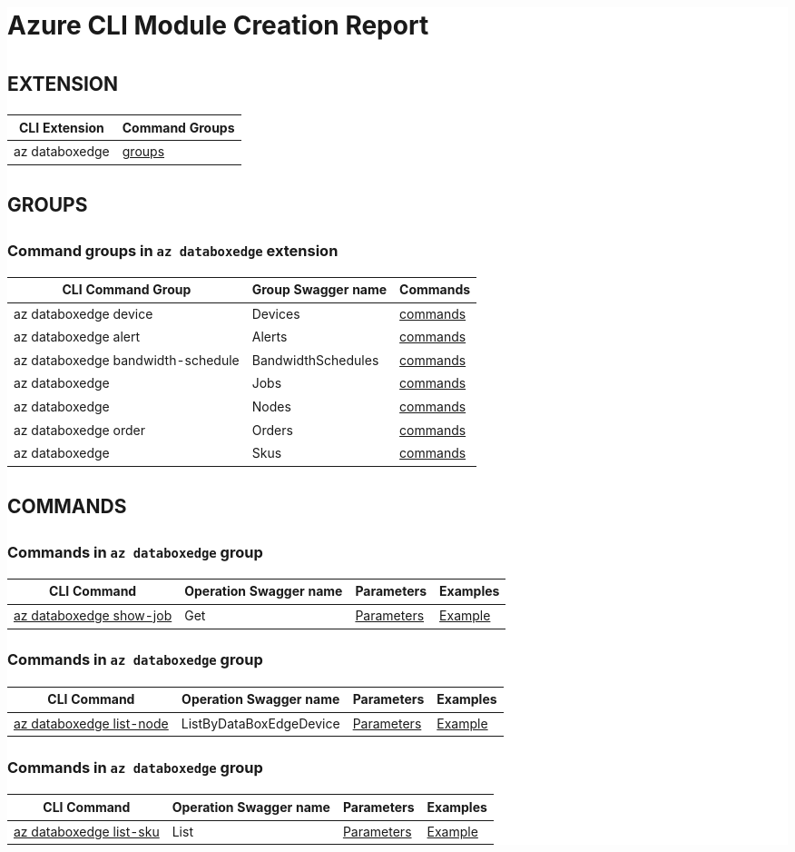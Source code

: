 # Azure CLI Module Creation Report

## EXTENSION
|CLI Extension|Command Groups|
|---------|------------|
|az databoxedge|[groups](#CommandGroups)

## GROUPS
### <a name="CommandGroups">Command groups in `az databoxedge` extension </a>
|CLI Command Group|Group Swagger name|Commands|
|---------|------------|--------|
|az databoxedge device|Devices|[commands](#CommandsInDevices)|
|az databoxedge alert|Alerts|[commands](#CommandsInAlerts)|
|az databoxedge bandwidth-schedule|BandwidthSchedules|[commands](#CommandsInBandwidthSchedules)|
|az databoxedge|Jobs|[commands](#CommandsInJobs)|
|az databoxedge|Nodes|[commands](#CommandsInNodes)|
|az databoxedge order|Orders|[commands](#CommandsInOrders)|
|az databoxedge|Skus|[commands](#CommandsInSkus)|

## COMMANDS
### <a name="CommandsInJobs">Commands in `az databoxedge` group</a>
|CLI Command|Operation Swagger name|Parameters|Examples|
|---------|------------|--------|-----------|
|[az databoxedge show-job](#JobsGet)|Get|[Parameters](#ParametersJobsGet)|[Example](#ExamplesJobsGet)|

### <a name="CommandsInNodes">Commands in `az databoxedge` group</a>
|CLI Command|Operation Swagger name|Parameters|Examples|
|---------|------------|--------|-----------|
|[az databoxedge list-node](#NodesListByDataBoxEdgeDevice)|ListByDataBoxEdgeDevice|[Parameters](#ParametersNodesListByDataBoxEdgeDevice)|[Example](#ExamplesNodesListByDataBoxEdgeDevice)|

### <a name="CommandsInSkus">Commands in `az databoxedge` group</a>
|CLI Command|Operation Swagger name|Parameters|Examples|
|---------|------------|--------|-----------|
|[az databoxedge list-sku](#SkusList)|List|[Parameters](#ParametersSkusList)|[Example](#ExamplesSkusList)|
